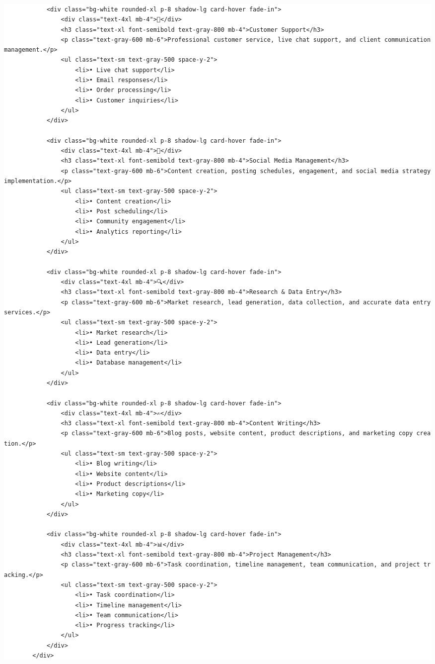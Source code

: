                 <div class="bg-white rounded-xl p-8 shadow-lg card-hover fade-in">
                    <div class="text-4xl mb-4">💬</div>
                    <h3 class="text-xl font-semibold text-gray-800 mb-4">Customer Support</h3>
                    <p class="text-gray-600 mb-6">Professional customer service, live chat support, and client communication management.</p>
                    <ul class="text-sm text-gray-500 space-y-2">
                        <li>• Live chat support</li>
                        <li>• Email responses</li>
                        <li>• Order processing</li>
                        <li>• Customer inquiries</li>
                    </ul>
                </div>
                
                <div class="bg-white rounded-xl p-8 shadow-lg card-hover fade-in">
                    <div class="text-4xl mb-4">📱</div>
                    <h3 class="text-xl font-semibold text-gray-800 mb-4">Social Media Management</h3>
                    <p class="text-gray-600 mb-6">Content creation, posting schedules, engagement, and social media strategy implementation.</p>
                    <ul class="text-sm text-gray-500 space-y-2">
                        <li>• Content creation</li>
                        <li>• Post scheduling</li>
                        <li>• Community engagement</li>
                        <li>• Analytics reporting</li>
                    </ul>
                </div>
                
                <div class="bg-white rounded-xl p-8 shadow-lg card-hover fade-in">
                    <div class="text-4xl mb-4">🔍</div>
                    <h3 class="text-xl font-semibold text-gray-800 mb-4">Research & Data Entry</h3>
                    <p class="text-gray-600 mb-6">Market research, lead generation, data collection, and accurate data entry services.</p>
                    <ul class="text-sm text-gray-500 space-y-2">
                        <li>• Market research</li>
                        <li>• Lead generation</li>
                        <li>• Data entry</li>
                        <li>• Database management</li>
                    </ul>
                </div>
                
                <div class="bg-white rounded-xl p-8 shadow-lg card-hover fade-in">
                    <div class="text-4xl mb-4">✍️</div>
                    <h3 class="text-xl font-semibold text-gray-800 mb-4">Content Writing</h3>
                    <p class="text-gray-600 mb-6">Blog posts, website content, product descriptions, and marketing copy creation.</p>
                    <ul class="text-sm text-gray-500 space-y-2">
                        <li>• Blog writing</li>
                        <li>• Website content</li>
                        <li>• Product descriptions</li>
                        <li>• Marketing copy</li>
                    </ul>
                </div>
                
                <div class="bg-white rounded-xl p-8 shadow-lg card-hover fade-in">
                    <div class="text-4xl mb-4">📊</div>
                    <h3 class="text-xl font-semibold text-gray-800 mb-4">Project Management</h3>
                    <p class="text-gray-600 mb-6">Task coordination, timeline management, team communication, and project tracking.</p>
                    <ul class="text-sm text-gray-500 space-y-2">
                        <li>• Task coordination</li>
                        <li>• Timeline management</li>
                        <li>• Team communication</li>
                        <li>• Progress tracking</li>
                    </ul>
                </div>
            </div>